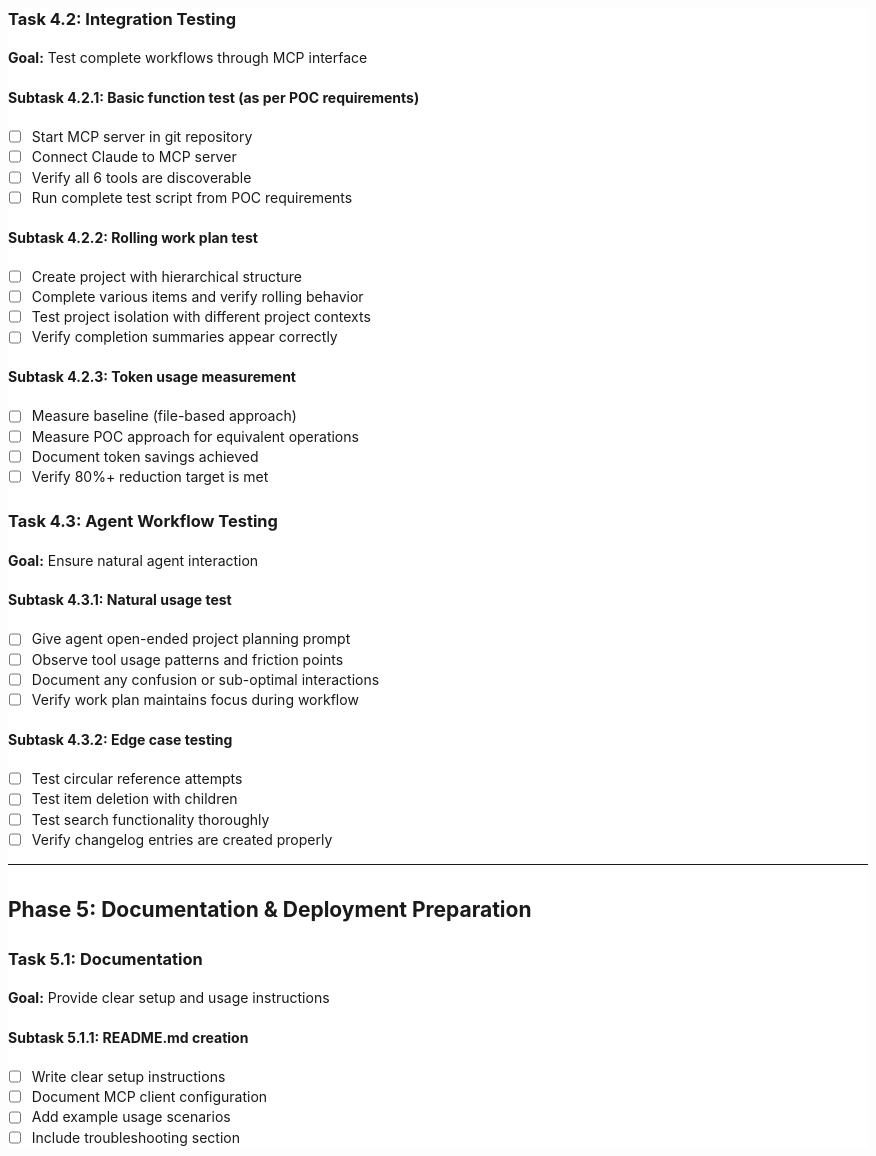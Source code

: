 ### Task 4.2: Integration Testing
**Goal:** Test complete workflows through MCP interface

#### Subtask 4.2.1: Basic function test (as per POC requirements)
- [ ] Start MCP server in git repository
- [ ] Connect Claude to MCP server
- [ ] Verify all 6 tools are discoverable
- [ ] Run complete test script from POC requirements

#### Subtask 4.2.2: Rolling work plan test
- [ ] Create project with hierarchical structure
- [ ] Complete various items and verify rolling behavior
- [ ] Test project isolation with different project contexts
- [ ] Verify completion summaries appear correctly

#### Subtask 4.2.3: Token usage measurement
- [ ] Measure baseline (file-based approach)
- [ ] Measure POC approach for equivalent operations
- [ ] Document token savings achieved
- [ ] Verify 80%+ reduction target is met

### Task 4.3: Agent Workflow Testing
**Goal:** Ensure natural agent interaction

#### Subtask 4.3.1: Natural usage test
- [ ] Give agent open-ended project planning prompt
- [ ] Observe tool usage patterns and friction points
- [ ] Document any confusion or sub-optimal interactions
- [ ] Verify work plan maintains focus during workflow

#### Subtask 4.3.2: Edge case testing
- [ ] Test circular reference attempts
- [ ] Test item deletion with children
- [ ] Test search functionality thoroughly
- [ ] Verify changelog entries are created properly

---

## Phase 5: Documentation & Deployment Preparation

### Task 5.1: Documentation
**Goal:** Provide clear setup and usage instructions

#### Subtask 5.1.1: README.md creation
- [ ] Write clear setup instructions
- [ ] Document MCP client configuration
- [ ] Add example usage scenarios
- [ ] Include troubleshooting section
